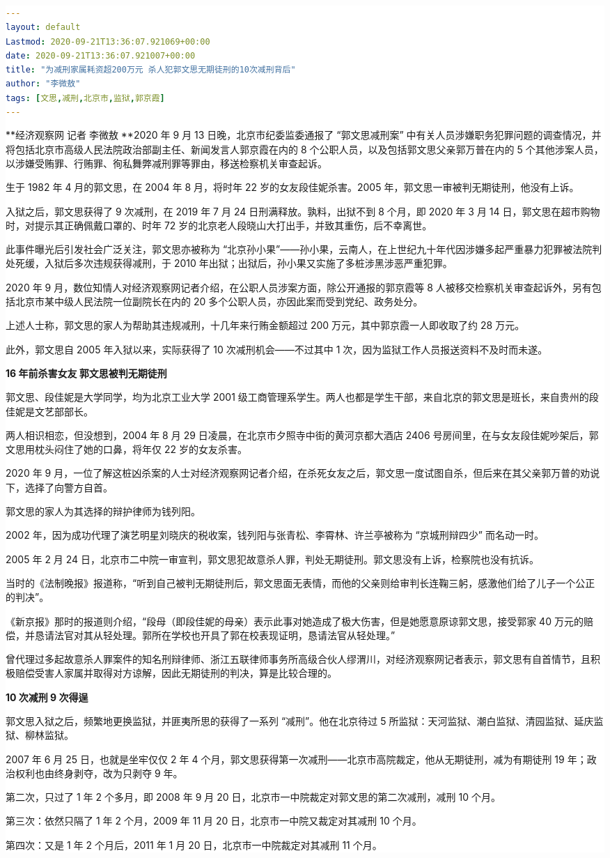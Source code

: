 ```yaml
---
layout: default
Lastmod: 2020-09-21T13:36:07.921069+00:00
date: 2020-09-21T13:36:07.921007+00:00
title: "为减刑家属耗资超200万元 杀人犯郭文思无期徒刑的10次减刑背后"
author: "李微敖"
tags: [文思,减刑,北京市,监狱,郭京霞]
---
```


**经济观察网 记者 李微敖 **2020 年 9 月 13 日晚，北京市纪委监委通报了 “郭文思减刑案” 中有关人员涉嫌职务犯罪问题的调查情况，并将包括北京市高级人民法院政治部副主任、新闻发言人郭京霞在内的 8 个公职人员，以及包括郭文思父亲郭万普在内的 5 个其他涉案人员，以涉嫌受贿罪、行贿罪、徇私舞弊减刑罪等罪由，移送检察机关审查起诉。

生于 1982 年 4 月的郭文思，在 2004 年 8 月，将时年 22 岁的女友段佳妮杀害。2005 年，郭文思一审被判无期徒刑，他没有上诉。

入狱之后，郭文思获得了 9 次减刑，在 2019 年 7 月 24 日刑满释放。孰料，出狱不到 8 个月，即 2020 年 3 月 14 日，郭文思在超市购物时，对提示其正确佩戴口罩的、时年 72 岁的北京老人段晓山大打出手，并致其重伤，后不幸离世。

此事件曝光后引发社会广泛关注，郭文思亦被称为 “北京孙小果”——孙小果，云南人，在上世纪九十年代因涉嫌多起严重暴力犯罪被法院判处死缓，入狱后多次违规获得减刑，于 2010 年出狱；出狱后，孙小果又实施了多桩涉黑涉恶严重犯罪。

2020 年 9 月，数位知情人对经济观察网记者介绍，在公职人员涉案方面，除公开通报的郭京霞等 8 人被移交检察机关审查起诉外，另有包括北京市某中级人民法院一位副院长在内的 20 多个公职人员，亦因此案而受到党纪、政务处分。

上述人士称，郭文思的家人为帮助其违规减刑，十几年来行贿金额超过 200 万元，其中郭京霞一人即收取了约 28 万元。

此外，郭文思自 2005 年入狱以来，实际获得了 10 次减刑机会——不过其中 1 次，因为监狱工作人员报送资料不及时而未遂。

**16 年前杀害女友 郭文思被判无期徒刑**

郭文思、段佳妮是大学同学，均为北京工业大学 2001 级工商管理系学生。两人也都是学生干部，来自北京的郭文思是班长，来自贵州的段佳妮是文艺部部长。

两人相识相恋，但没想到，2004 年 8 月 29 日凌晨，在北京市夕照寺中街的黄河京都大酒店 2406 号房间里，在与女友段佳妮吵架后，郭文思用枕头闷住了她的口鼻，将年仅 22 岁的女友杀害。

2020 年 9 月，一位了解这桩凶杀案的人士对经济观察网记者介绍，在杀死女友之后，郭文思一度试图自杀，但后来在其父亲郭万普的劝说下，选择了向警方自首。

郭文思的家人为其选择的辩护律师为钱列阳。

2002 年，因为成功代理了演艺明星刘晓庆的税收案，钱列阳与张青松、李霄林、许兰亭被称为 “京城刑辩四少” 而名动一时。

2005 年 2 月 24 日，北京市二中院一审宣判，郭文思犯故意杀人罪，判处无期徒刑。郭文思没有上诉，检察院也没有抗诉。

当时的《法制晚报》报道称，“听到自己被判无期徒刑后，郭文思面无表情，而他的父亲则给审判长连鞠三躬，感激他们给了儿子一个公正的判决”。

《新京报》那时的报道则介绍，“段母（即段佳妮的母亲）表示此事对她造成了极大伤害，但是她愿意原谅郭文思，接受郭家 40 万元的赔偿，并恳请法官对其从轻处理。郭所在学校也开具了郭在校表现证明，恳请法官从轻处理。”

曾代理过多起故意杀人罪案件的知名刑辩律师、浙江五联律师事务所高级合伙人缪渭川，对经济观察网记者表示，郭文思有自首情节，且积极赔偿受害人家属并取得对方谅解，因此无期徒刑的判决，算是比较合理的。

**10 次减刑 9 次得逞**

郭文思入狱之后，频繁地更换监狱，并匪夷所思的获得了一系列 “减刑”。他在北京待过 5 所监狱：天河监狱、潮白监狱、清园监狱、延庆监狱、柳林监狱。

2007 年 6 月 25 日，也就是坐牢仅仅 2 年 4 个月，郭文思获得第一次减刑——北京市高院裁定，他从无期徒刑，减为有期徒刑 19 年；政治权利也由终身剥夺，改为只剥夺 9 年。

第二次，只过了 1 年 2 个多月，即 2008 年 9 月 20 日，北京市一中院裁定对郭文思的第二次减刑，减刑 10 个月。

第三次：依然只隔了 1 年 2 个月，2009 年 11 月 20 日，北京市一中院又裁定对其减刑 10 个月。

第四次：又是 1 年 2 个月后，2011 年 1 月 20 日，北京市一中院裁定对其减刑 11 个月。
